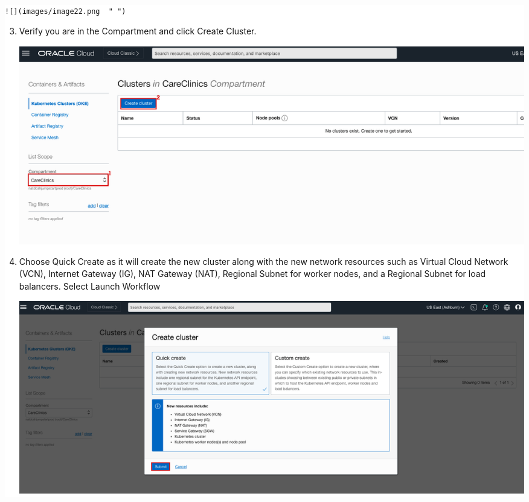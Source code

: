 
    ![](images/image22.png  " ")

3. Verify you are in the Compartment and click Create Cluster.

    ![](images/image23.png  " ")

4. Choose Quick Create as it will create the new cluster along with the new network resources such as Virtual Cloud Network (VCN), Internet Gateway (IG), NAT Gateway (NAT), Regional Subnet for worker nodes, and a Regional Subnet for load balancers. Select Launch Workflow

    ![](images/image25.png  " ")
